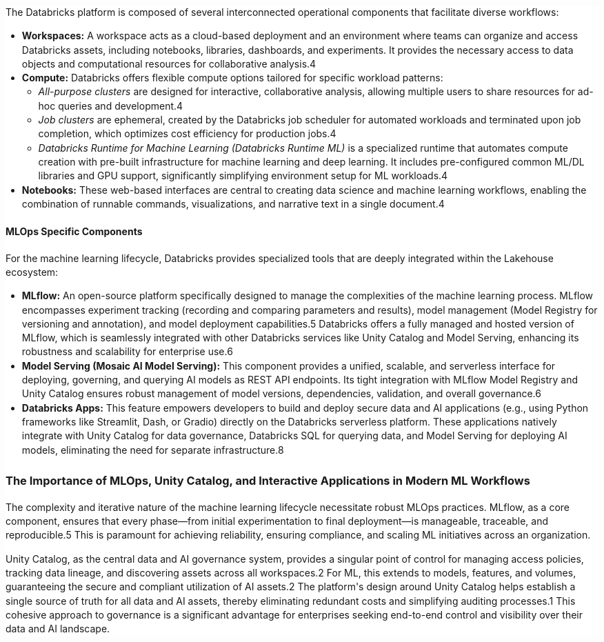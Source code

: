 The Databricks platform is composed of several interconnected operational components that facilitate diverse workflows:

* **Workspaces:** A workspace acts as a cloud-based deployment and an environment where teams can organize and access Databricks assets, including notebooks, libraries, dashboards, and experiments. It provides the necessary access to data objects and computational resources for collaborative analysis.4  
* **Compute:** Databricks offers flexible compute options tailored for specific workload patterns:  
  * *All-purpose clusters* are designed for interactive, collaborative analysis, allowing multiple users to share resources for ad-hoc queries and development.4  
  * *Job clusters* are ephemeral, created by the Databricks job scheduler for automated workloads and terminated upon job completion, which optimizes cost efficiency for production jobs.4  
  * *Databricks Runtime for Machine Learning (Databricks Runtime ML)* is a specialized runtime that automates compute creation with pre-built infrastructure for machine learning and deep learning. It includes pre-configured common ML/DL libraries and GPU support, significantly simplifying environment setup for ML workloads.4  
* **Notebooks:** These web-based interfaces are central to creating data science and machine learning workflows, enabling the combination of runnable commands, visualizations, and narrative text in a single document.4

#### **MLOps Specific Components**

For the machine learning lifecycle, Databricks provides specialized tools that are deeply integrated within the Lakehouse ecosystem:

* **MLflow:** An open-source platform specifically designed to manage the complexities of the machine learning process. MLflow encompasses experiment tracking (recording and comparing parameters and results), model management (Model Registry for versioning and annotation), and model deployment capabilities.5 Databricks offers a fully managed and hosted version of MLflow, which is seamlessly integrated with other Databricks services like Unity Catalog and Model Serving, enhancing its robustness and scalability for enterprise use.6  
* **Model Serving (Mosaic AI Model Serving):** This component provides a unified, scalable, and serverless interface for deploying, governing, and querying AI models as REST API endpoints. Its tight integration with MLflow Model Registry and Unity Catalog ensures robust management of model versions, dependencies, validation, and overall governance.6  
* **Databricks Apps:** This feature empowers developers to build and deploy secure data and AI applications (e.g., using Python frameworks like Streamlit, Dash, or Gradio) directly on the Databricks serverless platform. These applications natively integrate with Unity Catalog for data governance, Databricks SQL for querying data, and Model Serving for deploying AI models, eliminating the need for separate infrastructure.8

### **The Importance of MLOps, Unity Catalog, and Interactive Applications in Modern ML Workflows**

The complexity and iterative nature of the machine learning lifecycle necessitate robust MLOps practices. MLflow, as a core component, ensures that every phase—from initial experimentation to final deployment—is manageable, traceable, and reproducible.5 This is paramount for achieving reliability, ensuring compliance, and scaling ML initiatives across an organization.

Unity Catalog, as the central data and AI governance system, provides a singular point of control for managing access policies, tracking data lineage, and discovering assets across all workspaces.2 For ML, this extends to models, features, and volumes, guaranteeing the secure and compliant utilization of AI assets.2 The platform's design around Unity Catalog helps establish a single source of truth for all data and AI assets, thereby eliminating redundant costs and simplifying auditing processes.1 This cohesive approach to governance is a significant advantage for enterprises seeking end-to-end control and visibility over their data and AI landscape.
